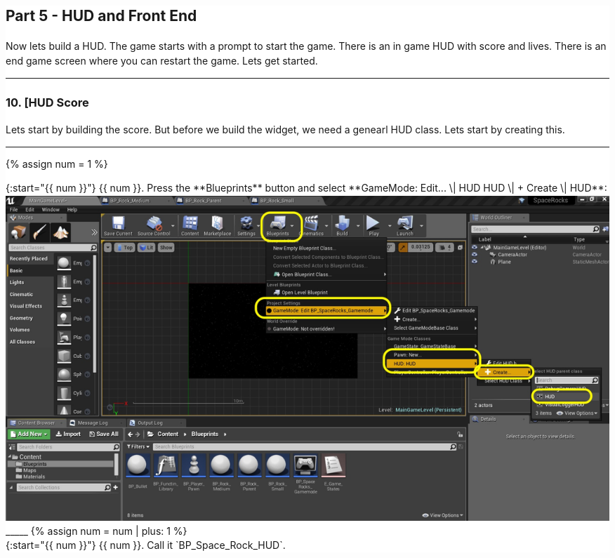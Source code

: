 ## Part 5 - HUD and Front End
Now lets build a HUD.  The game starts with a prompt to start the game.  There is an in game HUD with score and lives.  There is an end game screen where you can restart the game.  Lets get started.

_____ 

### 10. [HUD Score
Lets start by building the score.  But before we build the widget, we need a genearl HUD class.  Lets start by creating this.
_____ 

{% assign num = 1 %}
<div class = "row">
<div class="col-12 col-lg-4 col align-self-center">
<div markdown = "1">
{:start="{{ num }}"}
{{ num }}. Press the **Blueprints** button and select **GameMode: Edit... \| HUD HUD \| + Create \| HUD**:
</div>
</div>
<div class="col-12 col-lg-8">
<img src="images/CreateHUDBP.jpg"  class= "img-fluid"  alt="Create new sprite with button">  
</div>
</div>
_____ 
{% assign num = num | plus: 1 %}
<div class = "row">
<div class="col-12 col-lg-4 col align-self-center">
<div markdown = "1">
{:start="{{ num }}"}
{{ num }}. Call it `BP_Space_Rock_HUD`.
</div>
</div>
<div class="col-12 col-lg-8">